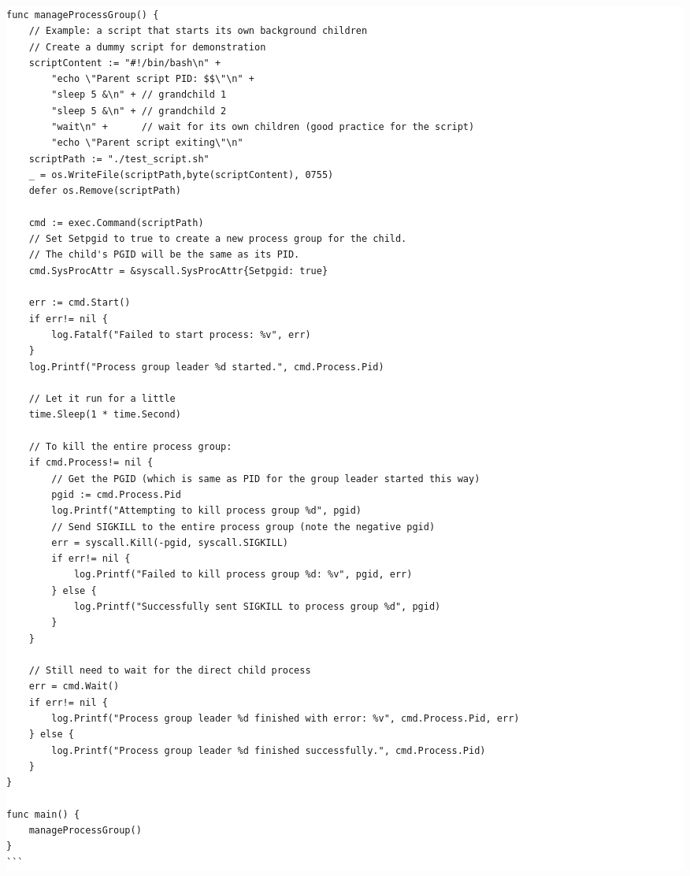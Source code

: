     func manageProcessGroup() {
    	// Example: a script that starts its own background children
    	// Create a dummy script for demonstration
    	scriptContent := "#!/bin/bash\n" +
    		"echo \"Parent script PID: $$\"\n" +
    		"sleep 5 &\n" + // grandchild 1
    		"sleep 5 &\n" + // grandchild 2
    		"wait\n" +      // wait for its own children (good practice for the script)
    		"echo \"Parent script exiting\"\n"
    	scriptPath := "./test_script.sh"
    	_ = os.WriteFile(scriptPath,byte(scriptContent), 0755)
    	defer os.Remove(scriptPath)
    
    	cmd := exec.Command(scriptPath)
    	// Set Setpgid to true to create a new process group for the child.
    	// The child's PGID will be the same as its PID.
    	cmd.SysProcAttr = &syscall.SysProcAttr{Setpgid: true}
    
    	err := cmd.Start()
    	if err!= nil {
    		log.Fatalf("Failed to start process: %v", err)
    	}
    	log.Printf("Process group leader %d started.", cmd.Process.Pid)
    
    	// Let it run for a little
    	time.Sleep(1 * time.Second)
    
    	// To kill the entire process group:
    	if cmd.Process!= nil {
    		// Get the PGID (which is same as PID for the group leader started this way)
    		pgid := cmd.Process.Pid
    		log.Printf("Attempting to kill process group %d", pgid)
    		// Send SIGKILL to the entire process group (note the negative pgid)
    		err = syscall.Kill(-pgid, syscall.SIGKILL)
    		if err!= nil {
    			log.Printf("Failed to kill process group %d: %v", pgid, err)
    		} else {
    			log.Printf("Successfully sent SIGKILL to process group %d", pgid)
    		}
    	}
    
    	// Still need to wait for the direct child process
    	err = cmd.Wait()
    	if err!= nil {
    		log.Printf("Process group leader %d finished with error: %v", cmd.Process.Pid, err)
    	} else {
    		log.Printf("Process group leader %d finished successfully.", cmd.Process.Pid)
    	}
    }
    
    func main() {
    	manageProcessGroup()
    }
    ```
    